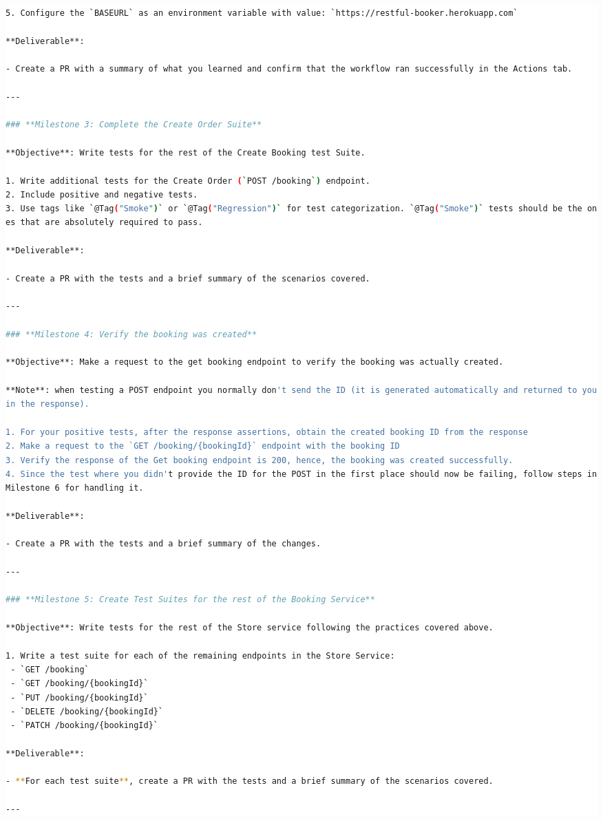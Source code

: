    ```bash
5. Configure the `BASEURL` as an environment variable with value: `https://restful-booker.herokuapp.com`

**Deliverable**:

- Create a PR with a summary of what you learned and confirm that the workflow ran successfully in the Actions tab.

---

### **Milestone 3: Complete the Create Order Suite**

**Objective**: Write tests for the rest of the Create Booking test Suite.

1. Write additional tests for the Create Order (`POST /booking`) endpoint.
2. Include positive and negative tests.
3. Use tags like `@Tag("Smoke")` or `@Tag("Regression")` for test categorization. `@Tag("Smoke")` tests should be the ones that are absolutely required to pass.

**Deliverable**:

- Create a PR with the tests and a brief summary of the scenarios covered.

---

### **Milestone 4: Verify the booking was created**

**Objective**: Make a request to the get booking endpoint to verify the booking was actually created.

**Note**: when testing a POST endpoint you normally don't send the ID (it is generated automatically and returned to you in the response).

1. For your positive tests, after the response assertions, obtain the created booking ID from the response
2. Make a request to the `GET /booking/{bookingId}` endpoint with the booking ID
3. Verify the response of the Get booking endpoint is 200, hence, the booking was created successfully.
4. Since the test where you didn't provide the ID for the POST in the first place should now be failing, follow steps in Milestone 6 for handling it.

**Deliverable**:

- Create a PR with the tests and a brief summary of the changes.

---

### **Milestone 5: Create Test Suites for the rest of the Booking Service**

**Objective**: Write tests for the rest of the Store service following the practices covered above.

1. Write a test suite for each of the remaining endpoints in the Store Service:
    - `GET /booking`
    - `GET /booking/{bookingId}`
    - `PUT /booking/{bookingId}`
    - `DELETE /booking/{bookingId}`
    - `PATCH /booking/{bookingId}`

**Deliverable**:

- **For each test suite**, create a PR with the tests and a brief summary of the scenarios covered.

---
   ```